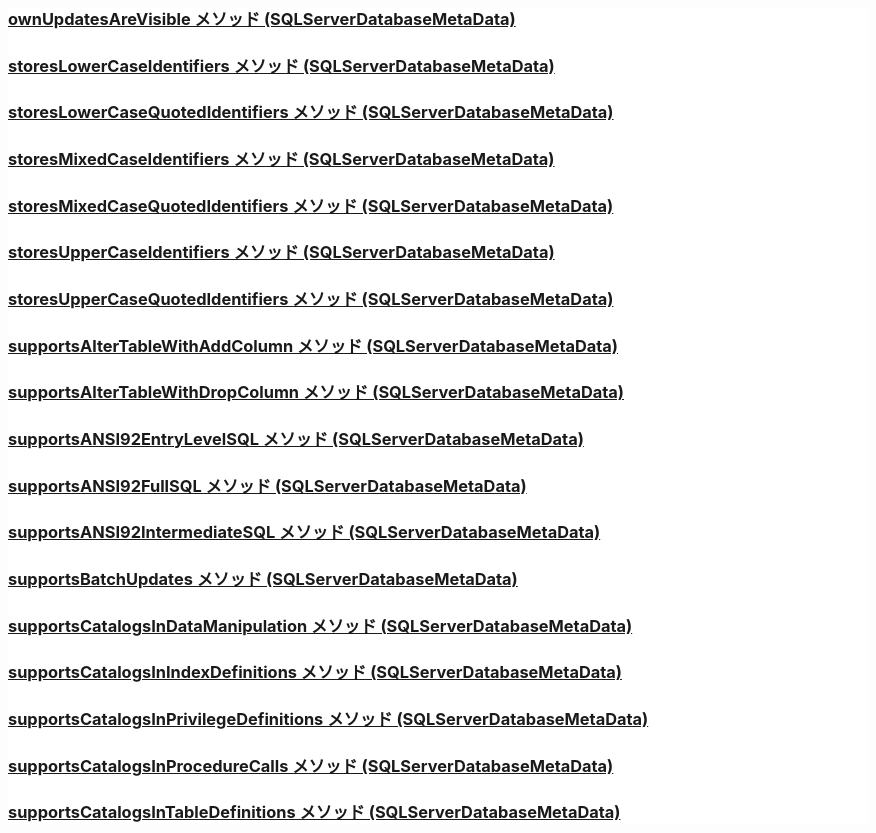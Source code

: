 ### [ownUpdatesAreVisible メソッド (SQLServerDatabaseMetaData)](ownupdatesarevisible-method-sqlserverdatabasemetadata.md)
### [storesLowerCaseIdentifiers メソッド (SQLServerDatabaseMetaData)](storeslowercaseidentifiers-method-sqlserverdatabasemetadata.md)
### [storesLowerCaseQuotedIdentifiers メソッド (SQLServerDatabaseMetaData)](storeslowercasequotedidentifiers-method-sqlserverdatabasemetadata.md)
### [storesMixedCaseIdentifiers メソッド (SQLServerDatabaseMetaData)](storesmixedcaseidentifiers-method-sqlserverdatabasemetadata.md)
### [storesMixedCaseQuotedIdentifiers メソッド (SQLServerDatabaseMetaData)](storesmixedcasequotedidentifiers-method-sqlserverdatabasemetadata.md)
### [storesUpperCaseIdentifiers メソッド (SQLServerDatabaseMetaData)](storesuppercaseidentifiers-method-sqlserverdatabasemetadata.md)
### [storesUpperCaseQuotedIdentifiers メソッド (SQLServerDatabaseMetaData)](storesuppercasequotedidentifiers-method-sqlserverdatabasemetadata.md)
### [supportsAlterTableWithAddColumn メソッド (SQLServerDatabaseMetaData)](supportsaltertablewithaddcolumn-method-sqlserverdatabasemetadata.md)
### [supportsAlterTableWithDropColumn メソッド (SQLServerDatabaseMetaData)](supportsaltertablewithdropcolumn-method-sqlserverdatabasemetadata.md)
### [supportsANSI92EntryLevelSQL メソッド (SQLServerDatabaseMetaData)](supportsansi92entrylevelsql-method-sqlserverdatabasemetadata.md)
### [supportsANSI92FullSQL メソッド (SQLServerDatabaseMetaData)](supportsansi92fullsql-method-sqlserverdatabasemetadata.md)
### [supportsANSI92IntermediateSQL メソッド (SQLServerDatabaseMetaData)](supportsansi92intermediatesql-method-sqlserverdatabasemetadata.md)
### [supportsBatchUpdates メソッド (SQLServerDatabaseMetaData)](supportsbatchupdates-method-sqlserverdatabasemetadata.md)
### [supportsCatalogsInDataManipulation メソッド (SQLServerDatabaseMetaData)](supportscatalogsindatamanipulation-method-sqlserverdatabasemetadata.md)
### [supportsCatalogsInIndexDefinitions メソッド (SQLServerDatabaseMetaData)](supportscatalogsinindexdefinitions-method-sqlserverdatabasemetadata.md)
### [supportsCatalogsInPrivilegeDefinitions メソッド (SQLServerDatabaseMetaData)](supportscatalogsinprivilegedefinitions-method-sqlserverdatabasemetadata.md)
### [supportsCatalogsInProcedureCalls メソッド (SQLServerDatabaseMetaData)](supportscatalogsinprocedurecalls-method-sqlserverdatabasemetadata.md)
### [supportsCatalogsInTableDefinitions メソッド (SQLServerDatabaseMetaData)](supportscatalogsintabledefinitions-method-sqlserverdatabasemetadata.md)